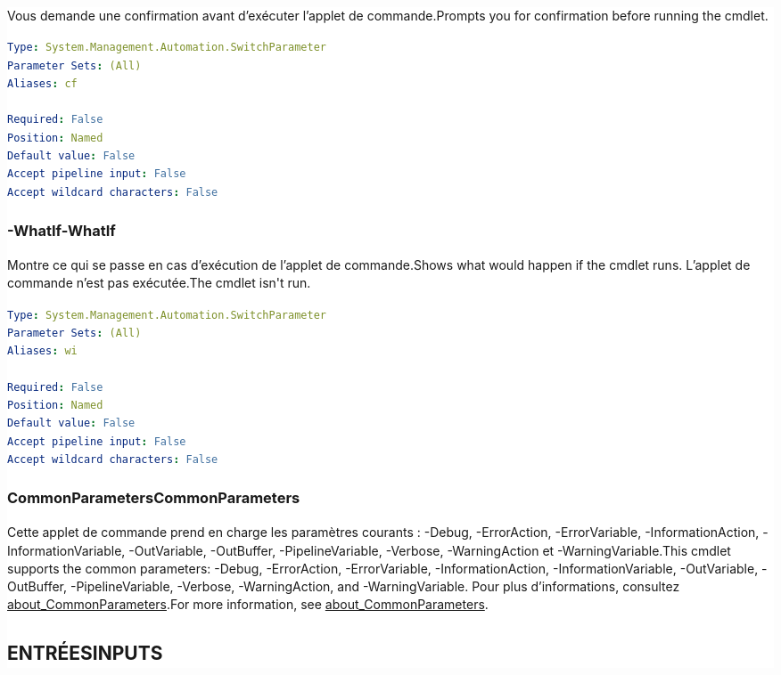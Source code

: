 <span data-ttu-id="d69b8-149">Vous demande une confirmation avant d’exécuter l’applet de commande.</span><span class="sxs-lookup"><span data-stu-id="d69b8-149">Prompts you for confirmation before running the cmdlet.</span></span>

```yaml
Type: System.Management.Automation.SwitchParameter
Parameter Sets: (All)
Aliases: cf

Required: False
Position: Named
Default value: False
Accept pipeline input: False
Accept wildcard characters: False
```

### <span data-ttu-id="d69b8-150">-WhatIf</span><span class="sxs-lookup"><span data-stu-id="d69b8-150">-WhatIf</span></span>

<span data-ttu-id="d69b8-151">Montre ce qui se passe en cas d’exécution de l’applet de commande.</span><span class="sxs-lookup"><span data-stu-id="d69b8-151">Shows what would happen if the cmdlet runs.</span></span> <span data-ttu-id="d69b8-152">L’applet de commande n’est pas exécutée.</span><span class="sxs-lookup"><span data-stu-id="d69b8-152">The cmdlet isn't run.</span></span>

```yaml
Type: System.Management.Automation.SwitchParameter
Parameter Sets: (All)
Aliases: wi

Required: False
Position: Named
Default value: False
Accept pipeline input: False
Accept wildcard characters: False
```

### <span data-ttu-id="d69b8-153">CommonParameters</span><span class="sxs-lookup"><span data-stu-id="d69b8-153">CommonParameters</span></span>

<span data-ttu-id="d69b8-154">Cette applet de commande prend en charge les paramètres courants : -Debug, -ErrorAction, -ErrorVariable, -InformationAction, -InformationVariable, -OutVariable, -OutBuffer, -PipelineVariable, -Verbose, -WarningAction et -WarningVariable.</span><span class="sxs-lookup"><span data-stu-id="d69b8-154">This cmdlet supports the common parameters: -Debug, -ErrorAction, -ErrorVariable, -InformationAction, -InformationVariable, -OutVariable, -OutBuffer, -PipelineVariable, -Verbose, -WarningAction, and -WarningVariable.</span></span> <span data-ttu-id="d69b8-155">Pour plus d’informations, consultez [about_CommonParameters](https://go.microsoft.com/fwlink/?LinkID=113216).</span><span class="sxs-lookup"><span data-stu-id="d69b8-155">For more information, see [about_CommonParameters](https://go.microsoft.com/fwlink/?LinkID=113216).</span></span>

## <span data-ttu-id="d69b8-156">ENTRÉES</span><span class="sxs-lookup"><span data-stu-id="d69b8-156">INPUTS</span></span>
